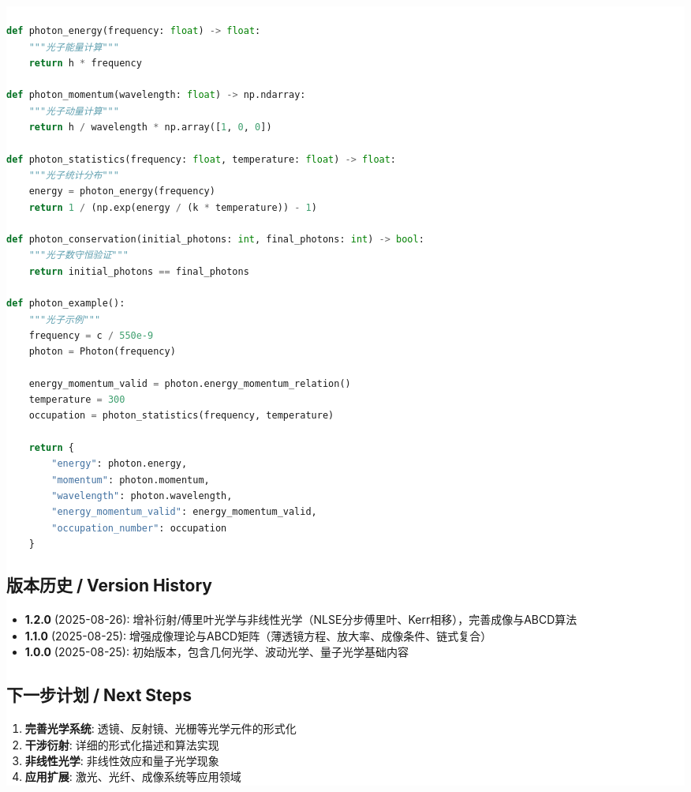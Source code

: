```python

def photon_energy(frequency: float) -> float:
    """光子能量计算"""
    return h * frequency

def photon_momentum(wavelength: float) -> np.ndarray:
    """光子动量计算"""
    return h / wavelength * np.array([1, 0, 0])

def photon_statistics(frequency: float, temperature: float) -> float:
    """光子统计分布"""
    energy = photon_energy(frequency)
    return 1 / (np.exp(energy / (k * temperature)) - 1)

def photon_conservation(initial_photons: int, final_photons: int) -> bool:
    """光子数守恒验证"""
    return initial_photons == final_photons

def photon_example():
    """光子示例"""
    frequency = c / 550e-9
    photon = Photon(frequency)
    
    energy_momentum_valid = photon.energy_momentum_relation()
    temperature = 300
    occupation = photon_statistics(frequency, temperature)
    
    return {
        "energy": photon.energy,
        "momentum": photon.momentum,
        "wavelength": photon.wavelength,
        "energy_momentum_valid": energy_momentum_valid,
        "occupation_number": occupation
    }
```

## 版本历史 / Version History

- **1.2.0** (2025-08-26): 增补衍射/傅里叶光学与非线性光学（NLSE分步傅里叶、Kerr相移），完善成像与ABCD算法
- **1.1.0** (2025-08-25): 增强成像理论与ABCD矩阵（薄透镜方程、放大率、成像条件、链式复合）
- **1.0.0** (2025-08-25): 初始版本，包含几何光学、波动光学、量子光学基础内容

## 下一步计划 / Next Steps

1. **完善光学系统**: 透镜、反射镜、光栅等光学元件的形式化
2. **干涉衍射**: 详细的形式化描述和算法实现
3. **非线性光学**: 非线性效应和量子光学现象
4. **应用扩展**: 激光、光纤、成像系统等应用领域
